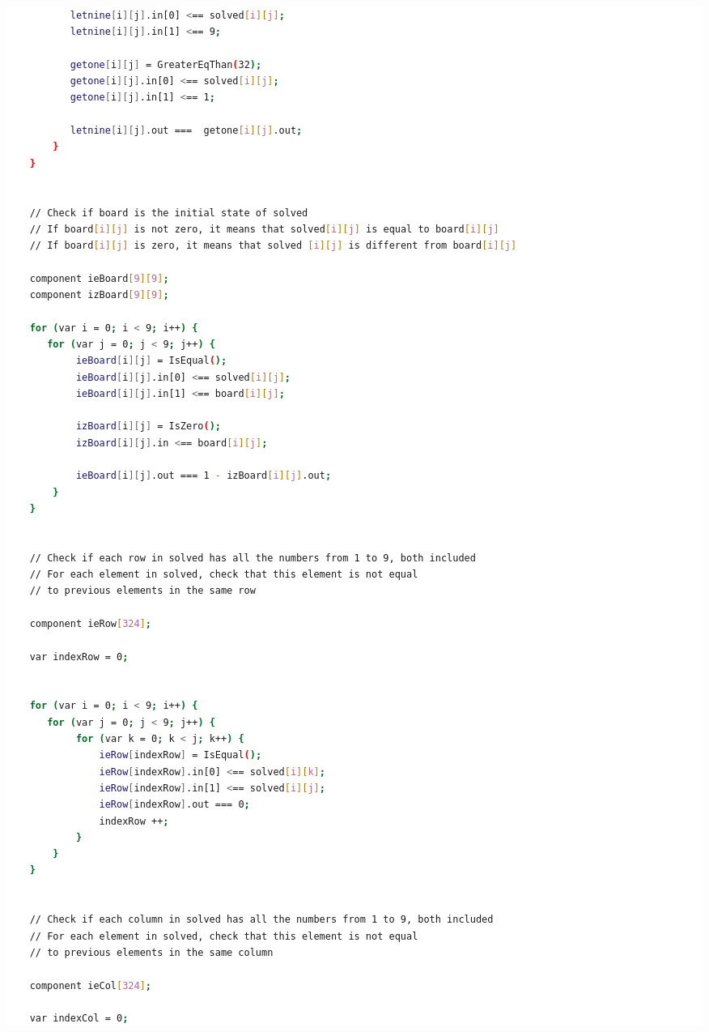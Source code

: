 ```bash
           letnine[i][j].in[0] <== solved[i][j];
           letnine[i][j].in[1] <== 9;

           getone[i][j] = GreaterEqThan(32);
           getone[i][j].in[0] <== solved[i][j];
           getone[i][j].in[1] <== 1;

           letnine[i][j].out ===  getone[i][j].out;
        }
    }


    // Check if board is the initial state of solved
    // If board[i][j] is not zero, it means that solved[i][j] is equal to board[i][j]
    // If board[i][j] is zero, it means that solved [i][j] is different from board[i][j]

    component ieBoard[9][9];
    component izBoard[9][9];

    for (var i = 0; i < 9; i++) {
       for (var j = 0; j < 9; j++) {
            ieBoard[i][j] = IsEqual();
            ieBoard[i][j].in[0] <== solved[i][j];
            ieBoard[i][j].in[1] <== board[i][j];

            izBoard[i][j] = IsZero();
            izBoard[i][j].in <== board[i][j];

            ieBoard[i][j].out === 1 - izBoard[i][j].out;
        }
    }


    // Check if each row in solved has all the numbers from 1 to 9, both included
    // For each element in solved, check that this element is not equal
    // to previous elements in the same row

    component ieRow[324];

    var indexRow = 0;


    for (var i = 0; i < 9; i++) {
       for (var j = 0; j < 9; j++) {
            for (var k = 0; k < j; k++) {
                ieRow[indexRow] = IsEqual();
                ieRow[indexRow].in[0] <== solved[i][k];
                ieRow[indexRow].in[1] <== solved[i][j];
                ieRow[indexRow].out === 0;
                indexRow ++;
            }
        }
    }


    // Check if each column in solved has all the numbers from 1 to 9, both included
    // For each element in solved, check that this element is not equal
    // to previous elements in the same column

    component ieCol[324];

    var indexCol = 0;

```